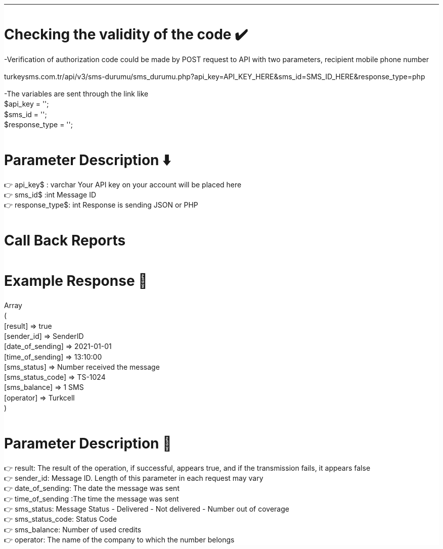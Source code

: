 ----------------------------------------------------------------------------------------------------------------------------------
# Checking the validity of the code ✔️</br>

-Verification of authorization code could be made by POST request to API with two parameters, recipient mobile phone number</br>

turkeysms.com.tr/api/v3/sms-durumu/sms_durumu.php?api_key=API_KEY_HERE&sms_id=SMS_ID_HERE&response_type=php</br>

-The variables are sent through the link like </br>
$api_key  = '';</br>
$sms_id	  = '';</br>
$response_type = '';</br>

# Parameter Description ⬇️</br>
👉 api_key$ : varchar	Your API key on your account will be placed here</br>
👉 sms_id$  :int	 Message ID</br>
👉 response_type$:	int	Response is sending JSON or PHP</br>

# Call Back Reports</br>

# Example Response 🧪️</br>
Array</br>
(</br>
    [result] => true</br>
    [sender_id] => SenderID</br>
    [date_of_sending] => 2021-01-01</br>
    [time_of_sending] => 13:10:00</br>
    [sms_status] => Number received the message</br>
    [sms_status_code] => TS-1024</br>
    [sms_balance] => 1 SMS</br>
    [operator] => Turkcell</br>
)

# Parameter Description 🔎</br>

👉 result:	The result of the operation, if successful, appears true, and if the transmission fails, it appears false</br>
👉 sender_id:	Message ID. Length of this parameter in each request may vary</br>
👉 date_of_sending:	The date the message was sent</br>
👉 time_of_sending	:The time the message was sent</br>
👉 sms_status:	Message Status - Delivered - Not delivered - Number out of coverage</br>
👉 sms_status_code:	Status Code</br>
👉 sms_balance:	Number of used credits</br>
👉 operator:	The name of the company to which the number belongs</br>
